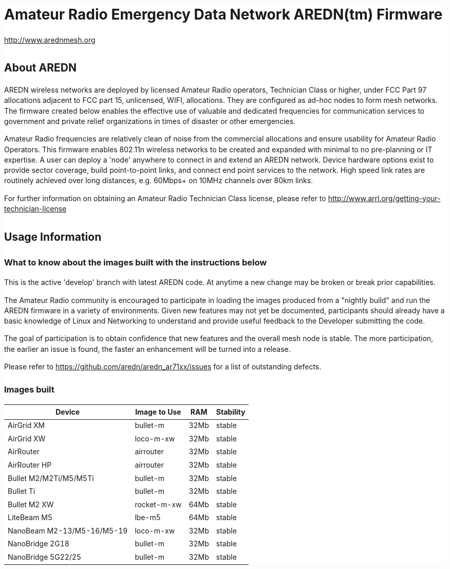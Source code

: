 # Amateur Radio Emergency Data Network AREDN(tm) Firmware

http://www.arednmesh.org

## About AREDN

AREDN wireless networks are deployed by licensed Amateur Radio
operators, Technician Class or higher, under FCC Part 97 allocations
adjacent to FCC part 15, unlicensed, WIFI, allocations. They are
configured as ad-hoc nodes to form mesh networks.  The firmware
created below enables the effective use of valuable and dedicated
frequencies for communication services to government and private
relief organizations in times of disaster or other emergencies.

Amateur Radio frequencies are relatively clean of noise from the commercial
allocations and ensure usability for Amateur Radio Operators.  This firmware
enables 802.11n wireless networks to be created and expanded with minimal 
to no pre-planning or IT expertise.  A user can deploy a 'node' anywhere
to connect in and extend an AREDN network.  Device hardware options exist to
provide sector coverage, build point-to-point links, and connect end
point services to the network. High speed link rates are routinely achieved
over long distances, e.g. 60Mbps+ on 10MHz channels over 80km links. 

For further information on obtaining an Amateur Radio Technician Class
license, please refer to http://www.arrl.org/getting-your-technician-license

## Usage Information

### What to know about the images built with the instructions below

This is the active 'develop' branch with latest AREDN code.
At anytime a new change may be broken or break prior capabilities.

The Amateur Radio community is encouraged to participate in loading the
images produced from a "nightly build" and run the AREDN firmware in a
variety of environments.  Given new features may not yet be documented,
participants should already have a basic knowledge of Linux and Networking to
understand and provide useful feedback to the Developer submitting the
code.

The goal of participation is to obtain confidence that new
features and the overall mesh node is stable.   The more participation,
the earlier an issue is found, the faster an enhancement will be
turned into a release.

Please refer to https://github.com/aredn/aredn_ar71xx/issues
for a list of outstanding defects.

### Images built

Device | Image to Use | RAM | Stability
------ | ------------ | --- | ---------
AirGrid XM | bullet-m | 32Mb | stable
AirGrid XW | loco-m-xw | 32Mb | stable
AirRouter  | airrouter | 32Mb | stable
AirRouter HP | airrouter | 32Mb | stable
Bullet M2/M2Ti/M5/M5Ti | bullet-m | 32Mb | stable
Bullet Ti | bullet-m | 32Mb | stable
Bullet M2 XW | rocket-m-xw | 64Mb | stable
LiteBeam M5 | lbe-m5 | 64Mb | stable
NanoBeam M2-13/M5-16/M5-19 | loco-m-xw | 32Mb | stable
NanoBridge 2G18 | bullet-m | 32Mb | stable
NanoBridge 5G22/25 | bullet-m | 32Mb | stable